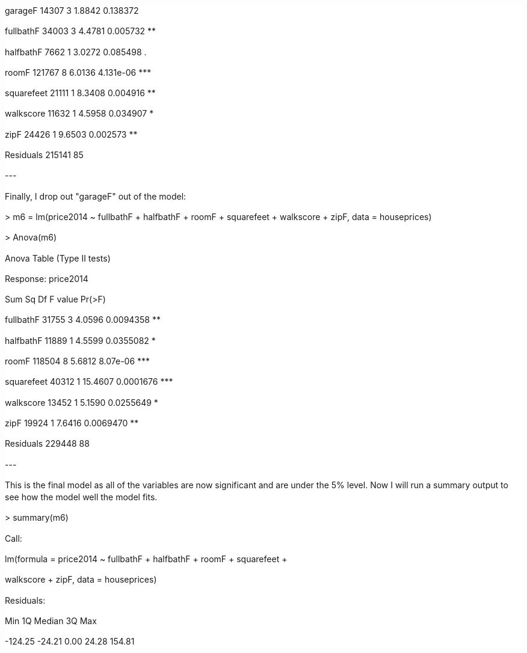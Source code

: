 garageF 14307 3 1.8842 0.138372

fullbathF 34003 3 4.4781 0.005732 \*\*

halfbathF 7662 1 3.0272 0.085498 .

roomF 121767 8 6.0136 4.131e-06 \*\*\*

squarefeet 21111 1 8.3408 0.004916 \*\*

walkscore 11632 1 4.5958 0.034907 \*

zipF 24426 1 9.6503 0.002573 \*\*

Residuals 215141 85

\-\--

Finally, I drop out "garageF" out of the model:

\> m6 = lm(price2014 \~ fullbathF + halfbathF + roomF + squarefeet +
walkscore + zipF, data = houseprices)

\> Anova(m6)

Anova Table (Type II tests)

Response: price2014

Sum Sq Df F value Pr(\>F)

fullbathF 31755 3 4.0596 0.0094358 \*\*

halfbathF 11889 1 4.5599 0.0355082 \*

roomF 118504 8 5.6812 8.07e-06 \*\*\*

squarefeet 40312 1 15.4607 0.0001676 \*\*\*

walkscore 13452 1 5.1590 0.0255649 \*

zipF 19924 1 7.6416 0.0069470 \*\*

Residuals 229448 88

\-\--

This is the final model as all of the variables are now significant and
are under the 5% level. Now I will run a summary output to see how the
model well the model fits.

\> summary(m6)

Call:

lm(formula = price2014 \~ fullbathF + halfbathF + roomF + squarefeet +

walkscore + zipF, data = houseprices)

Residuals:

Min 1Q Median 3Q Max

-124.25 -24.21 0.00 24.28 154.81
